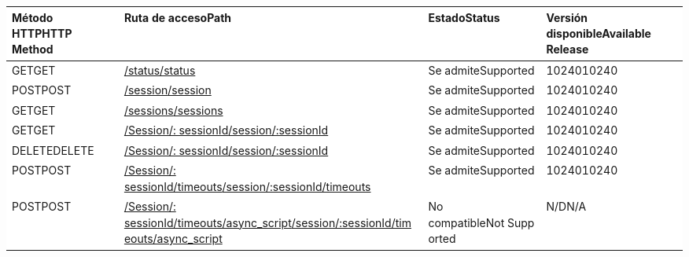 | <span data-ttu-id="cb2ac-506">Método HTTP</span><span class="sxs-lookup"><span data-stu-id="cb2ac-506">HTTP Method</span></span> | <span data-ttu-id="cb2ac-507">Ruta de acceso</span><span class="sxs-lookup"><span data-stu-id="cb2ac-507">Path</span></span>                                                                                                                                                         | <span data-ttu-id="cb2ac-508">Estado</span><span class="sxs-lookup"><span data-stu-id="cb2ac-508">Status</span></span>             | <span data-ttu-id="cb2ac-509">Versión disponible</span><span class="sxs-lookup"><span data-stu-id="cb2ac-509">Available Release</span></span> |
|:------------|:-------------------------------------------------------------------------------------------------------------------------------------------------------------|:-------------------|:------------------|
| <span data-ttu-id="cb2ac-510">GET</span><span class="sxs-lookup"><span data-stu-id="cb2ac-510">GET</span></span>         | [<span data-ttu-id="cb2ac-511">/status</span><span class="sxs-lookup"><span data-stu-id="cb2ac-511">/status</span></span>](https://github.com/SeleniumHQ/selenium/wiki/JsonWireProtocol#status)                                                                               | <span data-ttu-id="cb2ac-512">Se admite</span><span class="sxs-lookup"><span data-stu-id="cb2ac-512">Supported</span></span>          | <span data-ttu-id="cb2ac-513">10240</span><span class="sxs-lookup"><span data-stu-id="cb2ac-513">10240</span></span>             |
| <span data-ttu-id="cb2ac-514">POST</span><span class="sxs-lookup"><span data-stu-id="cb2ac-514">POST</span></span>        | [<span data-ttu-id="cb2ac-515">/session</span><span class="sxs-lookup"><span data-stu-id="cb2ac-515">/session</span></span>](https://github.com/SeleniumHQ/selenium/wiki/JsonWireProtocol#session-1)                                                                           | <span data-ttu-id="cb2ac-516">Se admite</span><span class="sxs-lookup"><span data-stu-id="cb2ac-516">Supported</span></span>          | <span data-ttu-id="cb2ac-517">10240</span><span class="sxs-lookup"><span data-stu-id="cb2ac-517">10240</span></span>             |
| <span data-ttu-id="cb2ac-518">GET</span><span class="sxs-lookup"><span data-stu-id="cb2ac-518">GET</span></span>         | [<span data-ttu-id="cb2ac-519">/sessions</span><span class="sxs-lookup"><span data-stu-id="cb2ac-519">/sessions</span></span>](https://github.com/SeleniumHQ/selenium/wiki/JsonWireProtocol#sessions)                                                                           | <span data-ttu-id="cb2ac-520">Se admite</span><span class="sxs-lookup"><span data-stu-id="cb2ac-520">Supported</span></span>          | <span data-ttu-id="cb2ac-521">10240</span><span class="sxs-lookup"><span data-stu-id="cb2ac-521">10240</span></span>             |
| <span data-ttu-id="cb2ac-522">GET</span><span class="sxs-lookup"><span data-stu-id="cb2ac-522">GET</span></span>         | [<span data-ttu-id="cb2ac-523">/Session/: sessionId</span><span class="sxs-lookup"><span data-stu-id="cb2ac-523">/session/:sessionId</span></span>](https://github.com/SeleniumHQ/selenium/wiki/JsonWireProtocol#sessionsessionid)                                                         | <span data-ttu-id="cb2ac-524">Se admite</span><span class="sxs-lookup"><span data-stu-id="cb2ac-524">Supported</span></span>          | <span data-ttu-id="cb2ac-525">10240</span><span class="sxs-lookup"><span data-stu-id="cb2ac-525">10240</span></span>             |
| <span data-ttu-id="cb2ac-526">DELETE</span><span class="sxs-lookup"><span data-stu-id="cb2ac-526">DELETE</span></span>      | [<span data-ttu-id="cb2ac-527">/Session/: sessionId</span><span class="sxs-lookup"><span data-stu-id="cb2ac-527">/session/:sessionId</span></span>](https://github.com/SeleniumHQ/selenium/wiki/JsonWireProtocol#sessionsessionid)                                                         | <span data-ttu-id="cb2ac-528">Se admite</span><span class="sxs-lookup"><span data-stu-id="cb2ac-528">Supported</span></span>          | <span data-ttu-id="cb2ac-529">10240</span><span class="sxs-lookup"><span data-stu-id="cb2ac-529">10240</span></span>             |
| <span data-ttu-id="cb2ac-530">POST</span><span class="sxs-lookup"><span data-stu-id="cb2ac-530">POST</span></span>        | [<span data-ttu-id="cb2ac-531">/Session/: sessionId/timeouts</span><span class="sxs-lookup"><span data-stu-id="cb2ac-531">/session/:sessionId/timeouts</span></span>](https://github.com/SeleniumHQ/selenium/wiki/JsonWireProtocol#sessionsessionidtimeouts)                                        | <span data-ttu-id="cb2ac-532">Se admite</span><span class="sxs-lookup"><span data-stu-id="cb2ac-532">Supported</span></span>          | <span data-ttu-id="cb2ac-533">10240</span><span class="sxs-lookup"><span data-stu-id="cb2ac-533">10240</span></span>             |
| <span data-ttu-id="cb2ac-534">POST</span><span class="sxs-lookup"><span data-stu-id="cb2ac-534">POST</span></span>        | [<span data-ttu-id="cb2ac-535">/Session/: sessionId/timeouts/async_script</span><span class="sxs-lookup"><span data-stu-id="cb2ac-535">/session/:sessionId/timeouts/async_script</span></span>](https://github.com/SeleniumHQ/selenium/wiki/JsonWireProtocol#sessionsessionidtimeoutsasync_script)               | <span data-ttu-id="cb2ac-536">No &nbsp; compatible</span><span class="sxs-lookup"><span data-stu-id="cb2ac-536">Not&nbsp;Supported</span></span> | <span data-ttu-id="cb2ac-537">N/D</span><span class="sxs-lookup"><span data-stu-id="cb2ac-537">N/A</span></span>               |